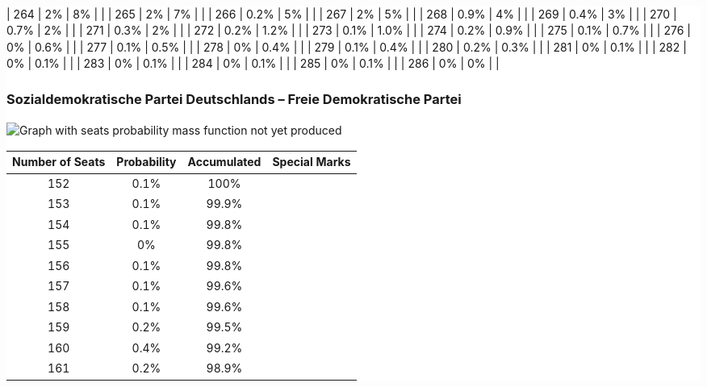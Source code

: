 | 264 | 2% | 8% |  |
| 265 | 2% | 7% |  |
| 266 | 0.2% | 5% |  |
| 267 | 2% | 5% |  |
| 268 | 0.9% | 4% |  |
| 269 | 0.4% | 3% |  |
| 270 | 0.7% | 2% |  |
| 271 | 0.3% | 2% |  |
| 272 | 0.2% | 1.2% |  |
| 273 | 0.1% | 1.0% |  |
| 274 | 0.2% | 0.9% |  |
| 275 | 0.1% | 0.7% |  |
| 276 | 0% | 0.6% |  |
| 277 | 0.1% | 0.5% |  |
| 278 | 0% | 0.4% |  |
| 279 | 0.1% | 0.4% |  |
| 280 | 0.2% | 0.3% |  |
| 281 | 0% | 0.1% |  |
| 282 | 0% | 0.1% |  |
| 283 | 0% | 0.1% |  |
| 284 | 0% | 0.1% |  |
| 285 | 0% | 0.1% |  |
| 286 | 0% | 0% |  |

### Sozialdemokratische Partei Deutschlands – Freie Demokratische Partei

![Graph with seats probability mass function not yet produced](2019-02-27-GMS-coalitions-seats-pmf-spd–fdp.png "Seats Probability Mass Function")

| Number of Seats | Probability | Accumulated | Special Marks |
|:---------------:|:-----------:|:-----------:|:-------------:|
| 152 | 0.1% | 100% |  |
| 153 | 0.1% | 99.9% |  |
| 154 | 0.1% | 99.8% |  |
| 155 | 0% | 99.8% |  |
| 156 | 0.1% | 99.8% |  |
| 157 | 0.1% | 99.6% |  |
| 158 | 0.1% | 99.6% |  |
| 159 | 0.2% | 99.5% |  |
| 160 | 0.4% | 99.2% |  |
| 161 | 0.2% | 98.9% |  |